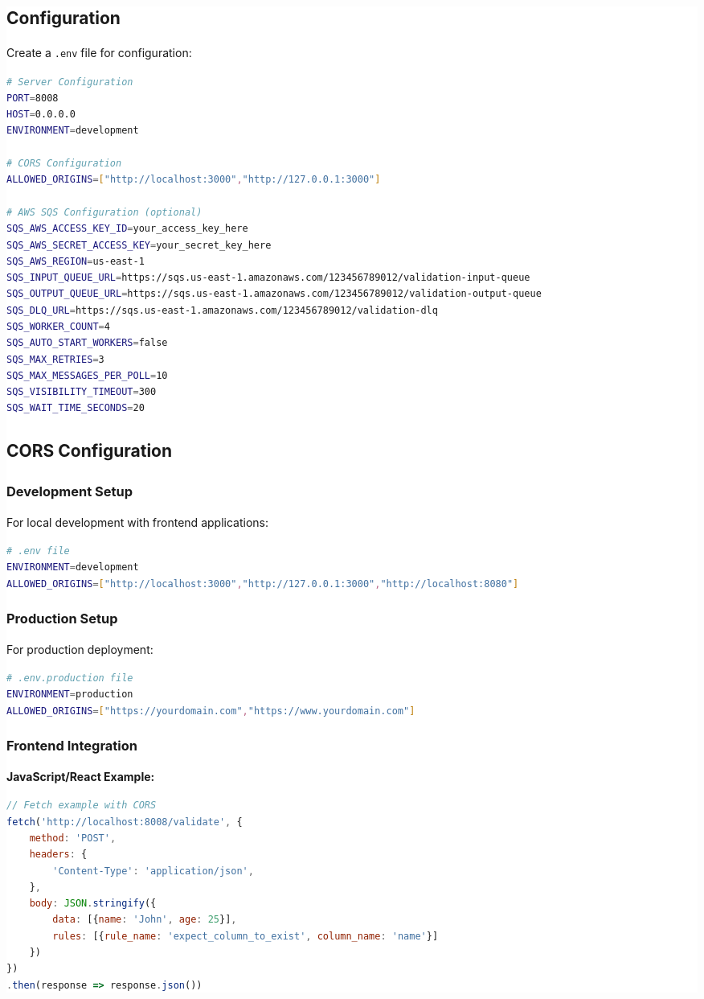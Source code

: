 ## Configuration

Create a `.env` file for configuration:

```bash
# Server Configuration
PORT=8008
HOST=0.0.0.0
ENVIRONMENT=development

# CORS Configuration
ALLOWED_ORIGINS=["http://localhost:3000","http://127.0.0.1:3000"]

# AWS SQS Configuration (optional)
SQS_AWS_ACCESS_KEY_ID=your_access_key_here
SQS_AWS_SECRET_ACCESS_KEY=your_secret_key_here
SQS_AWS_REGION=us-east-1
SQS_INPUT_QUEUE_URL=https://sqs.us-east-1.amazonaws.com/123456789012/validation-input-queue
SQS_OUTPUT_QUEUE_URL=https://sqs.us-east-1.amazonaws.com/123456789012/validation-output-queue
SQS_DLQ_URL=https://sqs.us-east-1.amazonaws.com/123456789012/validation-dlq
SQS_WORKER_COUNT=4
SQS_AUTO_START_WORKERS=false
SQS_MAX_RETRIES=3
SQS_MAX_MESSAGES_PER_POLL=10
SQS_VISIBILITY_TIMEOUT=300
SQS_WAIT_TIME_SECONDS=20
```

## CORS Configuration

### Development Setup

For local development with frontend applications:

```bash
# .env file
ENVIRONMENT=development
ALLOWED_ORIGINS=["http://localhost:3000","http://127.0.0.1:3000","http://localhost:8080"]
```

### Production Setup

For production deployment:

```bash
# .env.production file
ENVIRONMENT=production
ALLOWED_ORIGINS=["https://yourdomain.com","https://www.yourdomain.com"]
```

### Frontend Integration

**JavaScript/React Example:**
```javascript
// Fetch example with CORS
fetch('http://localhost:8008/validate', {
    method: 'POST',
    headers: {
        'Content-Type': 'application/json',
    },
    body: JSON.stringify({
        data: [{name: 'John', age: 25}],
        rules: [{rule_name: 'expect_column_to_exist', column_name: 'name'}]
    })
})
.then(response => response.json())
```